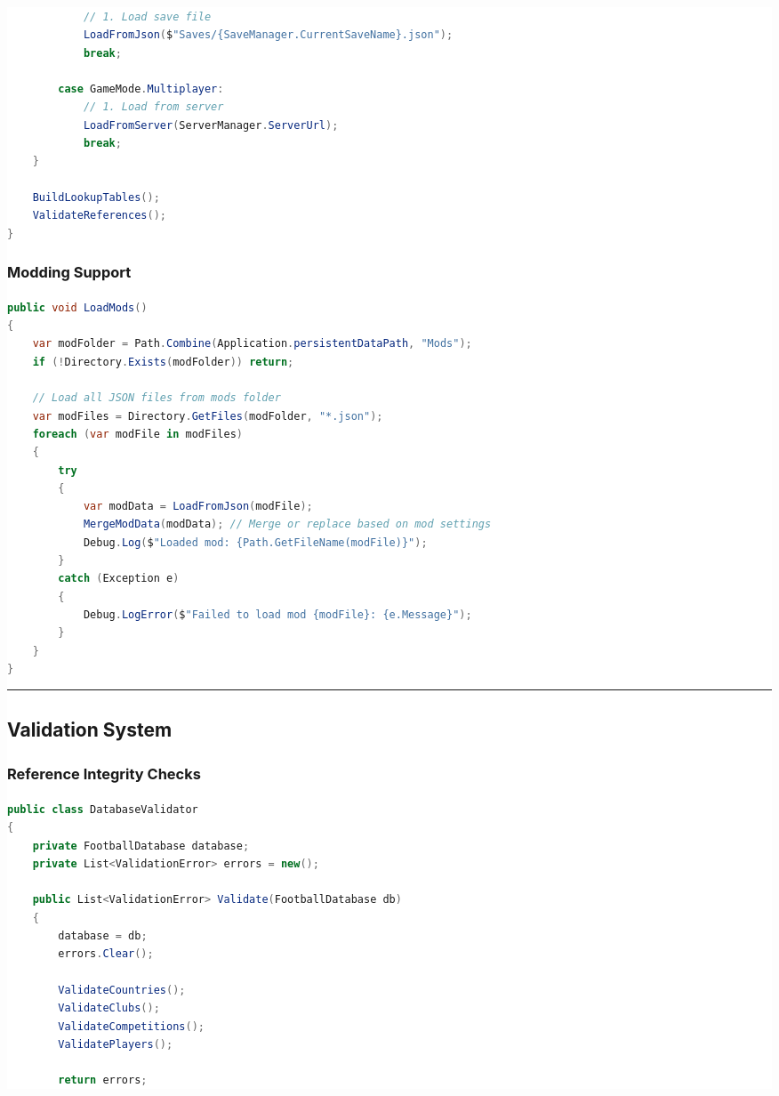 ```csharp
            // 1. Load save file
            LoadFromJson($"Saves/{SaveManager.CurrentSaveName}.json");
            break;

        case GameMode.Multiplayer:
            // 1. Load from server
            LoadFromServer(ServerManager.ServerUrl);
            break;
    }

    BuildLookupTables();
    ValidateReferences();
}
```

### Modding Support

```csharp
public void LoadMods()
{
    var modFolder = Path.Combine(Application.persistentDataPath, "Mods");
    if (!Directory.Exists(modFolder)) return;

    // Load all JSON files from mods folder
    var modFiles = Directory.GetFiles(modFolder, "*.json");
    foreach (var modFile in modFiles)
    {
        try
        {
            var modData = LoadFromJson(modFile);
            MergeModData(modData); // Merge or replace based on mod settings
            Debug.Log($"Loaded mod: {Path.GetFileName(modFile)}");
        }
        catch (Exception e)
        {
            Debug.LogError($"Failed to load mod {modFile}: {e.Message}");
        }
    }
}
```

---

## Validation System

### Reference Integrity Checks

```csharp
public class DatabaseValidator
{
    private FootballDatabase database;
    private List<ValidationError> errors = new();

    public List<ValidationError> Validate(FootballDatabase db)
    {
        database = db;
        errors.Clear();

        ValidateCountries();
        ValidateClubs();
        ValidateCompetitions();
        ValidatePlayers();

        return errors;
```